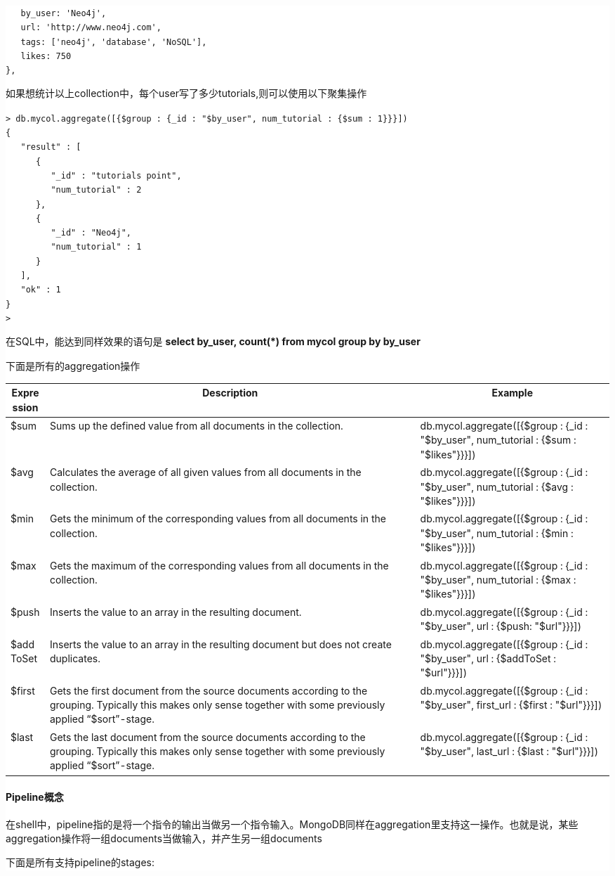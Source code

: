 ```shell
   by_user: 'Neo4j',
   url: 'http://www.neo4j.com',
   tags: ['neo4j', 'database', 'NoSQL'],
   likes: 750
},
```

如果想统计以上collection中，每个user写了多少tutorials,则可以使用以下聚集操作

```shell
> db.mycol.aggregate([{$group : {_id : "$by_user", num_tutorial : {$sum : 1}}}])
{
   "result" : [
      {
         "_id" : "tutorials point",
         "num_tutorial" : 2
      },
      {
         "_id" : "Neo4j",
         "num_tutorial" : 1
      }
   ],
   "ok" : 1
}
>
```

在SQL中，能达到同样效果的语句是 **select by_user, count(\*) from mycol group by by_user**

下面是所有的aggregation操作

| Expression | Description                              | Example                                  |
| ---------- | ---------------------------------------- | ---------------------------------------- |
| $sum       | Sums up the defined value from all documents in the collection. | db.mycol.aggregate([{$group : {_id : "$by_user", num_tutorial : {$sum : "$likes"}}}]) |
| $avg       | Calculates the average of all given values from all documents in the collection. | db.mycol.aggregate([{$group : {_id : "$by_user", num_tutorial : {$avg : "$likes"}}}]) |
| $min       | Gets the minimum of the corresponding values from all documents in the collection. | db.mycol.aggregate([{$group : {_id : "$by_user", num_tutorial : {$min : "$likes"}}}]) |
| $max       | Gets the maximum of the corresponding values from all documents in the collection. | db.mycol.aggregate([{$group : {_id : "$by_user", num_tutorial : {$max : "$likes"}}}]) |
| $push      | Inserts the value to an array in the resulting document. | db.mycol.aggregate([{$group : {_id : "$by_user", url : {$push: "$url"}}}]) |
| $addToSet  | Inserts the value to an array in the resulting document but does not create duplicates. | db.mycol.aggregate([{$group : {_id : "$by_user", url : {$addToSet : "$url"}}}]) |
| $first     | Gets the first document from the source documents according to the grouping. Typically this makes only sense together with some previously applied “$sort”-stage. | db.mycol.aggregate([{$group : {_id : "$by_user", first_url : {$first : "$url"}}}]) |
| $last      | Gets the last document from the source documents according to the grouping. Typically this makes only sense together with some previously applied “$sort”-stage. | db.mycol.aggregate([{$group : {_id : "$by_user", last_url : {$last : "$url"}}}]) |

#### Pipeline概念

在shell中，pipeline指的是将一个指令的输出当做另一个指令输入。MongoDB同样在aggregation里支持这一操作。也就是说，某些aggregation操作将一组documents当做输入，并产生另一组documents

下面是所有支持pipeline的stages:
